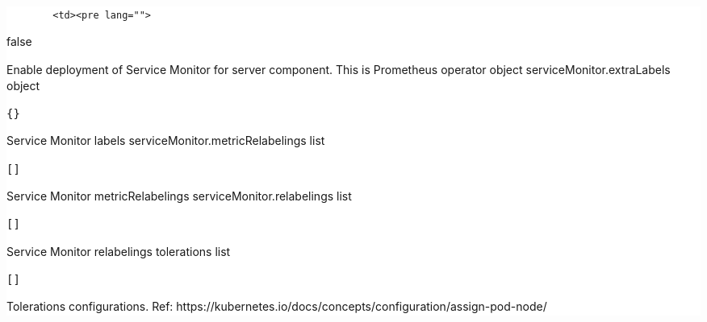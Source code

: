 			<td><pre lang="">
false
</pre>
</td>
			<td>Enable deployment of Service Monitor for server component. This is Prometheus operator object</td>
		</tr>
		<tr>
			<td>serviceMonitor.extraLabels</td>
			<td>object</td>
			<td><pre lang="plaintext">
{}
</pre>
</td>
			<td>Service Monitor labels</td>
		</tr>
		<tr>
			<td>serviceMonitor.metricRelabelings</td>
			<td>list</td>
			<td><pre lang="plaintext">
[]
</pre>
</td>
			<td>Service Monitor metricRelabelings</td>
		</tr>
		<tr>
			<td>serviceMonitor.relabelings</td>
			<td>list</td>
			<td><pre lang="plaintext">
[]
</pre>
</td>
			<td>Service Monitor relabelings</td>
		</tr>
		<tr>
			<td>tolerations</td>
			<td>list</td>
			<td><pre lang="plaintext">
[]
</pre>
</td>
			<td>Tolerations configurations. Ref: https://kubernetes.io/docs/concepts/configuration/assign-pod-node/</td>
		</tr>
	</tbody>
</table>

